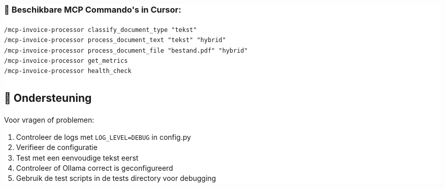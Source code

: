 ### 🔧 **Beschikbare MCP Commando's in Cursor:**
```
/mcp-invoice-processor classify_document_type "tekst"
/mcp-invoice-processor process_document_text "tekst" "hybrid"
/mcp-invoice-processor process_document_file "bestand.pdf" "hybrid"
/mcp-invoice-processor get_metrics
/mcp-invoice-processor health_check
```

## 🤝 Ondersteuning

Voor vragen of problemen:
1. Controleer de logs met `LOG_LEVEL=DEBUG` in config.py
2. Verifieer de configuratie
3. Test met een eenvoudige tekst eerst
4. Controleer of Ollama correct is geconfigureerd
5. Gebruik de test scripts in de tests directory voor debugging
